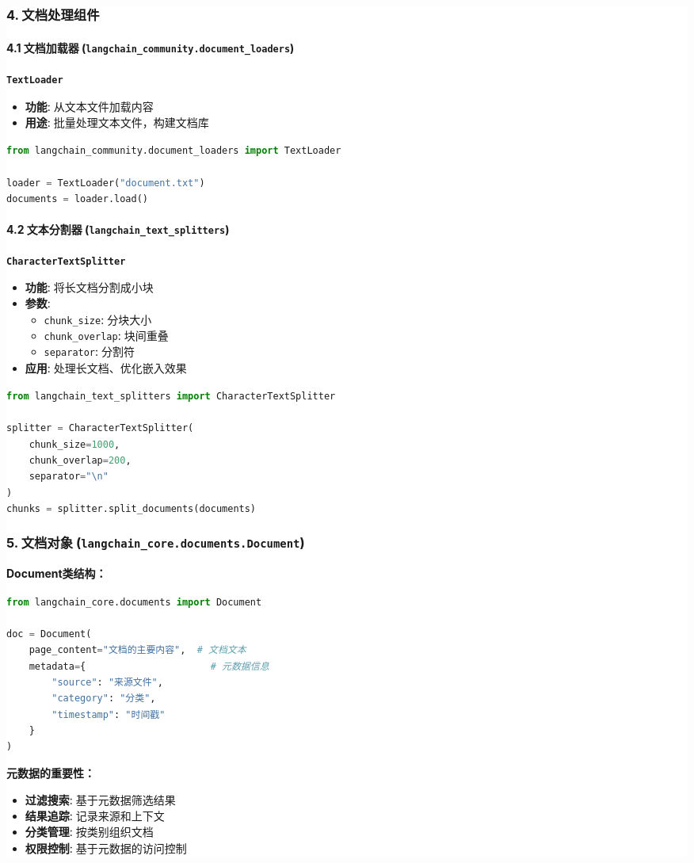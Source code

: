 ### 4. 文档处理组件

#### 4.1 文档加载器 (`langchain_community.document_loaders`)

**`TextLoader`**
- **功能**: 从文本文件加载内容
- **用途**: 批量处理文本文件，构建文档库
```python
from langchain_community.document_loaders import TextLoader

loader = TextLoader("document.txt")
documents = loader.load()
```

#### 4.2 文本分割器 (`langchain_text_splitters`)

**`CharacterTextSplitter`**
- **功能**: 将长文档分割成小块
- **参数**:
  - `chunk_size`: 分块大小
  - `chunk_overlap`: 块间重叠
  - `separator`: 分割符
- **应用**: 处理长文档、优化嵌入效果
```python
from langchain_text_splitters import CharacterTextSplitter

splitter = CharacterTextSplitter(
    chunk_size=1000,
    chunk_overlap=200,
    separator="\n"
)
chunks = splitter.split_documents(documents)
```

### 5. 文档对象 (`langchain_core.documents.Document`)

**Document类结构：**
```python
from langchain_core.documents import Document

doc = Document(
    page_content="文档的主要内容",  # 文档文本
    metadata={                      # 元数据信息
        "source": "来源文件",
        "category": "分类",
        "timestamp": "时间戳"
    }
)
```

**元数据的重要性：**
- **过滤搜索**: 基于元数据筛选结果
- **结果追踪**: 记录来源和上下文
- **分类管理**: 按类别组织文档
- **权限控制**: 基于元数据的访问控制
